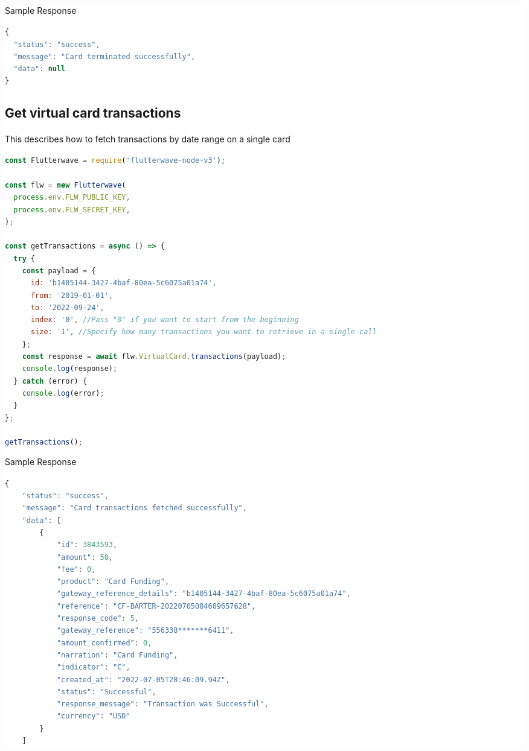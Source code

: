 
Sample Response

```javascript
{
  "status": "success",
  "message": "Card terminated successfully",
  "data": null
}
```

## Get virtual card transactions

This describes how to fetch transactions by date range on a single card

```javascript
const Flutterwave = require('flutterwave-node-v3');

const flw = new Flutterwave(
  process.env.FLW_PUBLIC_KEY,
  process.env.FLW_SECRET_KEY,
);

const getTransactions = async () => {
  try {
    const payload = {
      id: 'b1405144-3427-4baf-80ea-5c6075a01a74',
      from: '2019-01-01',
      to: '2022-09-24',
      index: '0', //Pass "0" if you want to start from the beginning
      size: '1', //Specify how many transactions you want to retrieve in a single call
    };
    const response = await flw.VirtualCard.transactions(payload);
    console.log(response);
  } catch (error) {
    console.log(error);
  }
};

getTransactions();
```

Sample Response

```javascript
{
    "status": "success",
    "message": "Card transactions fetched successfully",
    "data": [
        {
            "id": 3843593,
            "amount": 50,
            "fee": 0,
            "product": "Card Funding",
            "gateway_reference_details": "b1405144-3427-4baf-80ea-5c6075a01a74",
            "reference": "CF-BARTER-20220705084609657628",
            "response_code": 5,
            "gateway_reference": "556338*******6411",
            "amount_confirmed": 0,
            "narration": "Card Funding",
            "indicator": "C",
            "created_at": "2022-07-05T20:46:09.94Z",
            "status": "Successful",
            "response_message": "Transaction was Successful",
            "currency": "USD"
        }
    ]
```